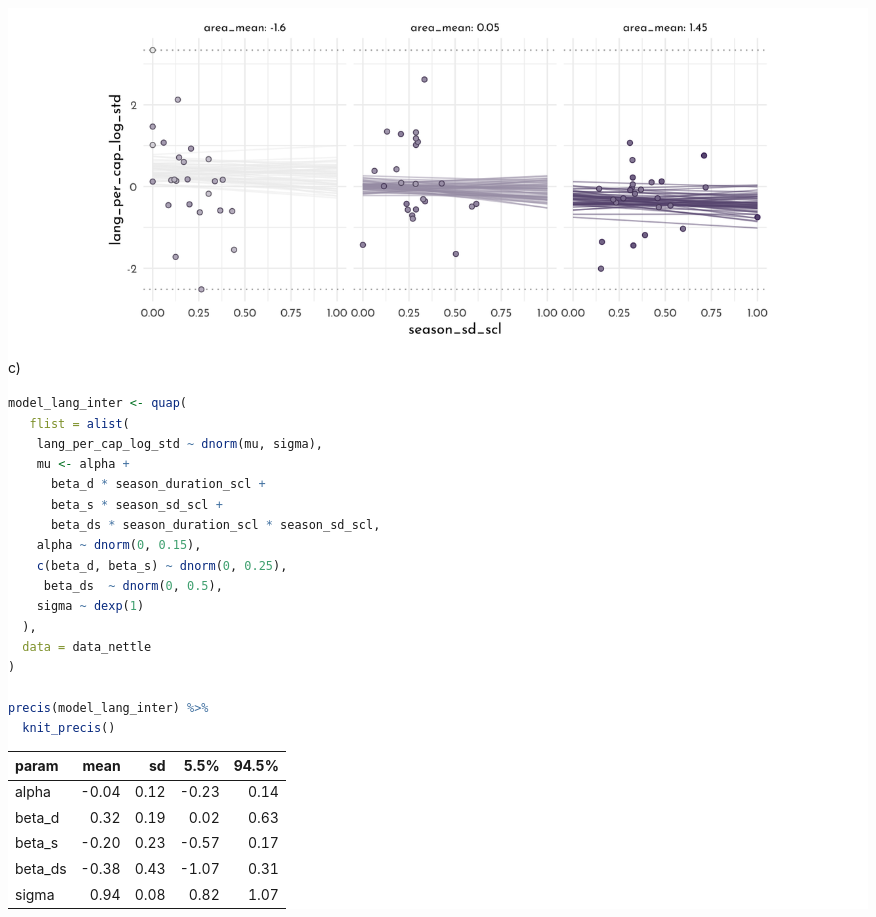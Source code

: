 <img src="rethinking_c8_files/figure-html/unnamed-chunk-30-1.svg" width="672" style="display: block; margin: auto;" />

c)


```r
model_lang_inter <- quap(
   flist = alist(
    lang_per_cap_log_std ~ dnorm(mu, sigma),
    mu <- alpha + 
      beta_d * season_duration_scl + 
      beta_s * season_sd_scl + 
      beta_ds * season_duration_scl * season_sd_scl,
    alpha ~ dnorm(0, 0.15),
    c(beta_d, beta_s) ~ dnorm(0, 0.25),
     beta_ds  ~ dnorm(0, 0.5),
    sigma ~ dexp(1)
  ),
  data = data_nettle
)

precis(model_lang_inter) %>% 
  knit_precis()
```



|param   |  mean|   sd|  5.5%| 94.5%|
|:-------|-----:|----:|-----:|-----:|
|alpha   | -0.04| 0.12| -0.23|  0.14|
|beta_d  |  0.32| 0.19|  0.02|  0.63|
|beta_s  | -0.20| 0.23| -0.57|  0.17|
|beta_ds | -0.38| 0.43| -1.07|  0.31|
|sigma   |  0.94| 0.08|  0.82|  1.07|
